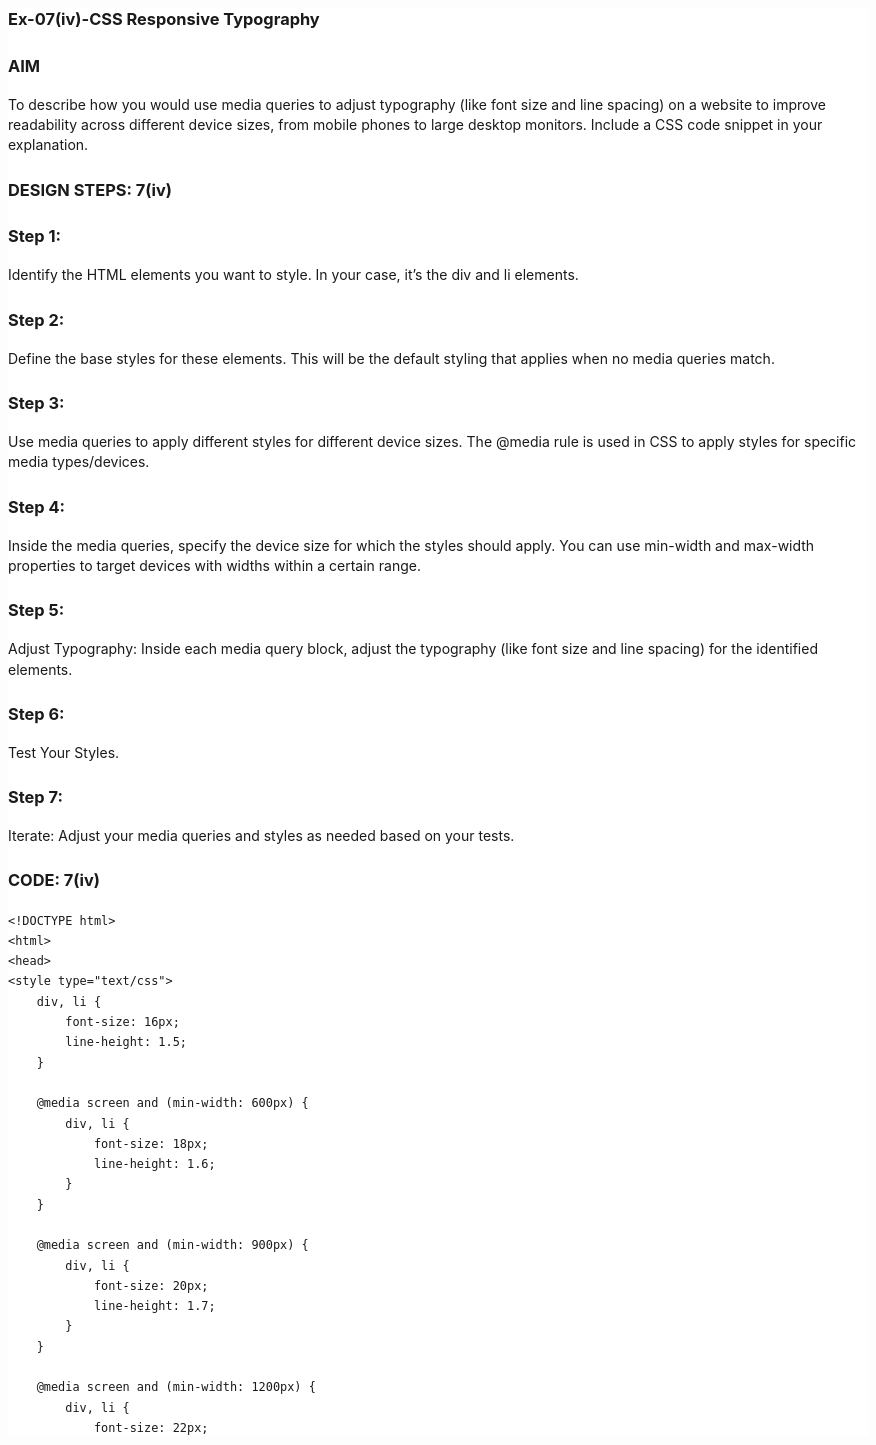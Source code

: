 ### Ex-07(iv)-CSS Responsive Typography
### AIM
To describe how you would use media queries to adjust typography (like font size and line spacing) on a website to improve readability across different device sizes, from mobile phones to large desktop monitors. Include a CSS code snippet in your explanation.

### DESIGN STEPS: 7(iv)
### Step 1:
Identify the HTML elements you want to style. In your case, it’s the div and li elements.

### Step 2:
Define the base styles for these elements. This will be the default styling that applies when no media queries match.

### Step 3:
Use media queries to apply different styles for different device sizes. The @media rule is used in CSS to apply styles for specific media types/devices.

### Step 4:
Inside the media queries, specify the device size for which the styles should apply. You can use min-width and max-width properties to target devices with widths within a certain range.

### Step 5:
Adjust Typography: Inside each media query block, adjust the typography (like font size and line spacing) for the identified elements.

### Step 6:
Test Your Styles.

### Step 7:
Iterate: Adjust your media queries and styles as needed based on your tests.

### CODE: 7(iv)
```
<!DOCTYPE html>
<html>
<head>
<style type="text/css">
    div, li {
        font-size: 16px;
        line-height: 1.5;
    }

    @media screen and (min-width: 600px) {
        div, li {
            font-size: 18px;
            line-height: 1.6;
        }
    }

    @media screen and (min-width: 900px) {
        div, li {
            font-size: 20px;
            line-height: 1.7;
        }
    }

    @media screen and (min-width: 1200px) {
        div, li {
            font-size: 22px;
```